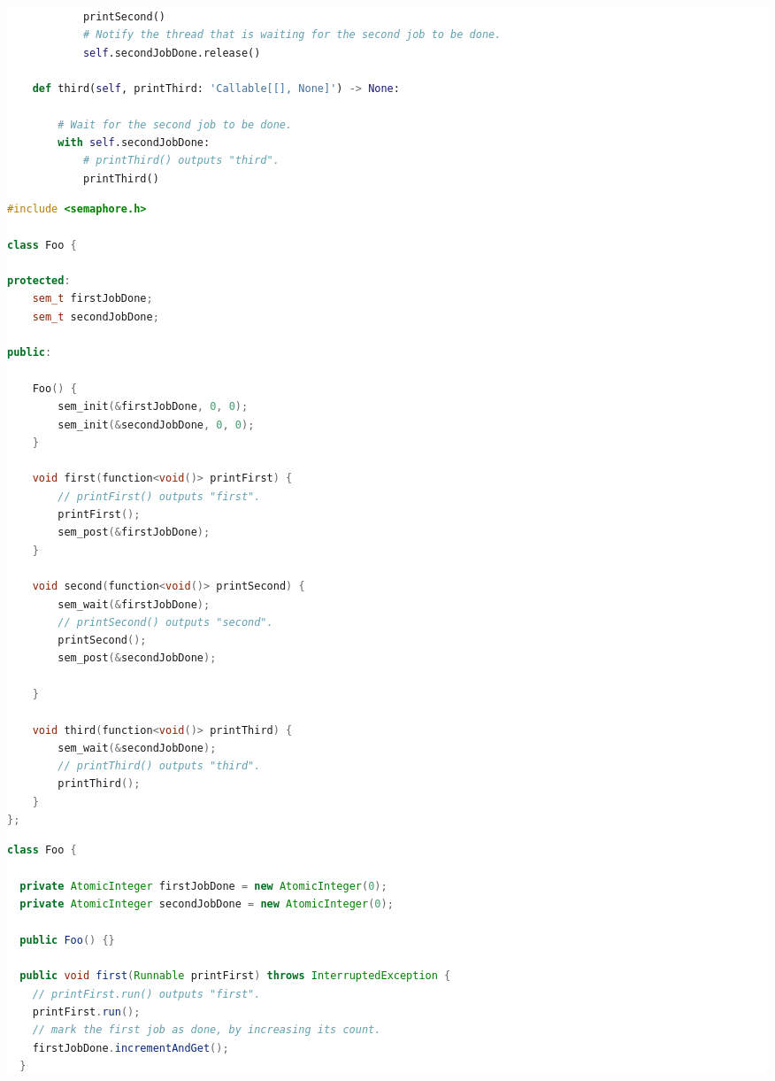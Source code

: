 ```python [solution1-Python]
            printSecond()
            # Notify the thread that is waiting for the second job to be done.
            self.secondJobDone.release()

    def third(self, printThird: 'Callable[[], None]') -> None:

        # Wait for the second job to be done.
        with self.secondJobDone:
            # printThird() outputs "third".
            printThird()
```

```cpp [solution1-Cpp]
#include <semaphore.h>

class Foo {

protected:
    sem_t firstJobDone;
    sem_t secondJobDone;

public:

    Foo() {
        sem_init(&firstJobDone, 0, 0);
        sem_init(&secondJobDone, 0, 0);
    }

    void first(function<void()> printFirst) {
        // printFirst() outputs "first".
        printFirst();
        sem_post(&firstJobDone);
    }

    void second(function<void()> printSecond) {
        sem_wait(&firstJobDone);
        // printSecond() outputs "second".
        printSecond();
        sem_post(&secondJobDone);
        
    }

    void third(function<void()> printThird) {
        sem_wait(&secondJobDone);
        // printThird() outputs "third".
        printThird();
    }
};
```

```java [solution1-Java]
class Foo {

  private AtomicInteger firstJobDone = new AtomicInteger(0);
  private AtomicInteger secondJobDone = new AtomicInteger(0);

  public Foo() {}

  public void first(Runnable printFirst) throws InterruptedException {
    // printFirst.run() outputs "first".
    printFirst.run();
    // mark the first job as done, by increasing its count.
    firstJobDone.incrementAndGet();
  }
```